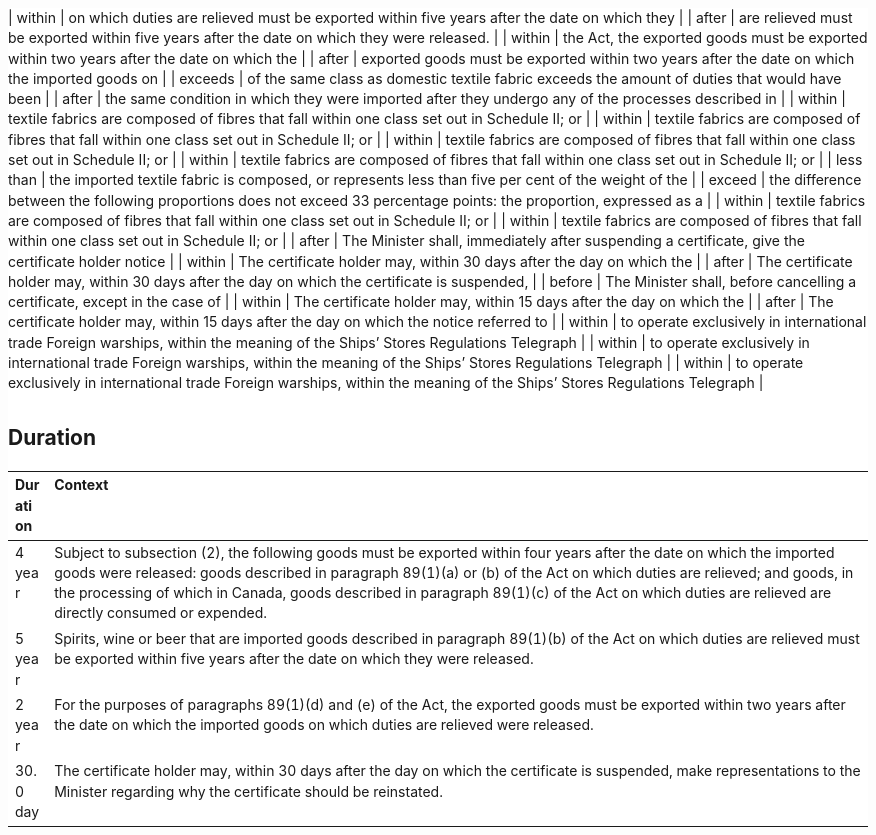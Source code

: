 | within        | on which duties are relieved must be exported within five years after the date on which they                                  |
| after         | are relieved must be exported within five years after  the date on which they were released.                                  |
| within        | the Act, the exported goods must be exported within two years after the date on which the                                     |
| after         | exported goods must be exported within two years after the date on which the imported goods on                                |
| exceeds       | of the same class as domestic textile fabric exceeds the amount of duties that would have been                                |
| after         | the same condition in which they were imported after they undergo any of the processes described in                           |
| within        | textile fabrics are composed of fibres that fall within one class set out in Schedule II; or                                  |
| within        | textile fabrics are composed of fibres that fall within one class set out in Schedule II; or                                  |
| within        | textile fabrics are composed of fibres that fall within one class set out in Schedule II; or                                  |
| within        | textile fabrics are composed of fibres that fall within one class set out in Schedule II; or                                  |
| less than     | the imported textile fabric is composed, or represents less than five per cent of the weight of the                           |
| exceed        | the difference between the following proportions does not exceed 33 percentage points: the proportion, expressed as a         |
| within        | textile fabrics are composed of fibres that fall within one class set out in Schedule II; or                                  |
| within        | textile fabrics are composed of fibres that fall within one class set out in Schedule II; or                                  |
| after         | The Minister shall, immediately  after suspending a certificate, give the certificate holder notice                           |
| within        | The certificate holder may,  within 30 days after the day on which the                                                        |
| after         | The certificate holder may, within 30 days  after the day on which the certificate is suspended,                              |
| before        | The Minister shall,  before cancelling a certificate, except in the case of                                                   |
| within        | The certificate holder may,  within 15 days after the day on which the                                                        |
| after         | The certificate holder may, within 15 days  after the day on which the notice referred to                                     |
| within        | to operate exclusively in international trade Foreign warships, within the meaning of the Ships’ Stores Regulations Telegraph |
| within        | to operate exclusively in international trade Foreign warships, within the meaning of the Ships’ Stores Regulations Telegraph |
| within        | to operate exclusively in international trade Foreign warships, within the meaning of the Ships’ Stores Regulations Telegraph |


## Duration
| Duration   | Context                                                                                                                                                                                                                                                                                                                                                                                             |
|:-----------|:----------------------------------------------------------------------------------------------------------------------------------------------------------------------------------------------------------------------------------------------------------------------------------------------------------------------------------------------------------------------------------------------------|
| 4 year     | Subject to subsection (2), the following goods must be exported within four years after the date on which the imported goods were released: goods described in paragraph 89(1)(a) or (b) of the Act on which duties are relieved; and goods, in the processing of which in Canada, goods described in paragraph 89(1)(c) of the Act on which duties are relieved are directly consumed or expended. |
| 5 year     | Spirits, wine or beer that are imported goods described in paragraph 89(1)(b) of the Act on which duties are relieved must be exported within five years after the date on which they were released.                                                                                                                                                                                                |
| 2 year     | For the purposes of paragraphs 89(1)(d) and (e) of the Act, the exported goods must be exported within two years after the date on which the imported goods on which duties are relieved were released.                                                                                                                                                                                             |
| 30.0 day   | The certificate holder may, within 30 days after the day on which the certificate is suspended, make representations to the Minister regarding why the certificate should be reinstated.                                                                                                                                                                                                            |